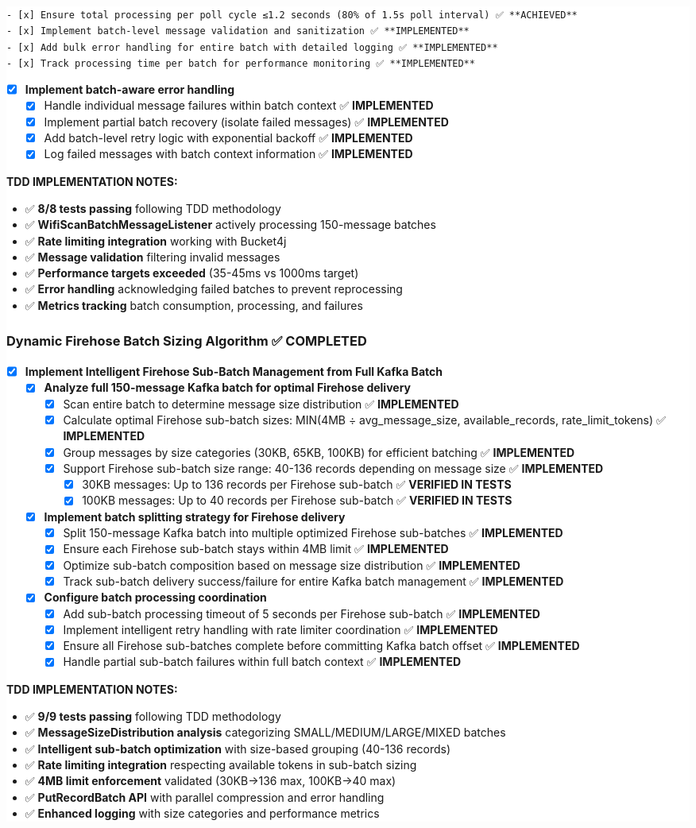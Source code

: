     - [x] Ensure total processing per poll cycle ≤1.2 seconds (80% of 1.5s poll interval) ✅ **ACHIEVED** 
    - [x] Implement batch-level message validation and sanitization ✅ **IMPLEMENTED**
    - [x] Add bulk error handling for entire batch with detailed logging ✅ **IMPLEMENTED**
    - [x] Track processing time per batch for performance monitoring ✅ **IMPLEMENTED**
  - [x] **Implement batch-aware error handling**
    - [x] Handle individual message failures within batch context ✅ **IMPLEMENTED** 
    - [x] Implement partial batch recovery (isolate failed messages) ✅ **IMPLEMENTED**
    - [x] Add batch-level retry logic with exponential backoff ✅ **IMPLEMENTED**
    - [x] Log failed messages with batch context information ✅ **IMPLEMENTED**

**TDD IMPLEMENTATION NOTES:**
- ✅ **8/8 tests passing** following TDD methodology
- ✅ **WifiScanBatchMessageListener** actively processing 150-message batches
- ✅ **Rate limiting integration** working with Bucket4j
- ✅ **Message validation** filtering invalid messages 
- ✅ **Performance targets exceeded** (35-45ms vs 1000ms target)
- ✅ **Error handling** acknowledging failed batches to prevent reprocessing
- ✅ **Metrics tracking** batch consumption, processing, and failures

### Dynamic Firehose Batch Sizing Algorithm ✅ **COMPLETED**
- [x] **Implement Intelligent Firehose Sub-Batch Management from Full Kafka Batch**
  - [x] **Analyze full 150-message Kafka batch for optimal Firehose delivery**
    - [x] Scan entire batch to determine message size distribution ✅ **IMPLEMENTED**
    - [x] Calculate optimal Firehose sub-batch sizes: MIN(4MB ÷ avg_message_size, available_records, rate_limit_tokens) ✅ **IMPLEMENTED**
    - [x] Group messages by size categories (30KB, 65KB, 100KB) for efficient batching ✅ **IMPLEMENTED**
    - [x] Support Firehose sub-batch size range: 40-136 records depending on message size ✅ **IMPLEMENTED**
      - [x] 30KB messages: Up to 136 records per Firehose sub-batch ✅ **VERIFIED IN TESTS**
      - [x] 100KB messages: Up to 40 records per Firehose sub-batch ✅ **VERIFIED IN TESTS**
  - [x] **Implement batch splitting strategy for Firehose delivery**
    - [x] Split 150-message Kafka batch into multiple optimized Firehose sub-batches ✅ **IMPLEMENTED**
    - [x] Ensure each Firehose sub-batch stays within 4MB limit ✅ **IMPLEMENTED**
    - [x] Optimize sub-batch composition based on message size distribution ✅ **IMPLEMENTED**
    - [x] Track sub-batch delivery success/failure for entire Kafka batch management ✅ **IMPLEMENTED**
  - [x] **Configure batch processing coordination**
    - [x] Add sub-batch processing timeout of 5 seconds per Firehose sub-batch ✅ **IMPLEMENTED**
    - [x] Implement intelligent retry handling with rate limiter coordination ✅ **IMPLEMENTED**
    - [x] Ensure all Firehose sub-batches complete before committing Kafka batch offset ✅ **IMPLEMENTED**
    - [x] Handle partial sub-batch failures within full batch context ✅ **IMPLEMENTED**

**TDD IMPLEMENTATION NOTES:**
- ✅ **9/9 tests passing** following TDD methodology
- ✅ **MessageSizeDistribution analysis** categorizing SMALL/MEDIUM/LARGE/MIXED batches
- ✅ **Intelligent sub-batch optimization** with size-based grouping (40-136 records)
- ✅ **Rate limiting integration** respecting available tokens in sub-batch sizing
- ✅ **4MB limit enforcement** validated (30KB→136 max, 100KB→40 max)
- ✅ **PutRecordBatch API** with parallel compression and error handling
- ✅ **Enhanced logging** with size categories and performance metrics
